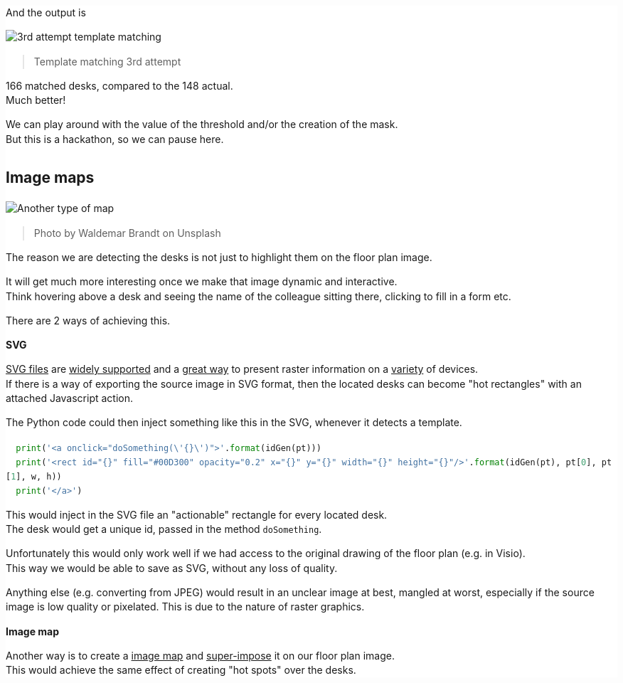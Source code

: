 And the output is

![3rd attempt template matching](../assets/images/desk-reservation-1/floor_output_3.png)
> Template matching 3rd attempt 

166 matched desks, compared to the 148 actual.  
Much better! 

We can play around with the value of the threshold and/or the creation of the mask.  
But this is a hackathon, so we can pause here. 

## Image maps

![Another type of map](../assets/images/desk-reservation-1/waldemar-brandt-aHZF4sz0YNw-unsplash.jpg)
> Photo by Waldemar Brandt on Unsplash

The reason we are detecting the desks is not just to highlight them on the floor plan image.

It will get much more interesting once we make that image dynamic and interactive.  
Think hovering above a desk and seeing the name of the colleague sitting there, clicking to fill in a form etc.

There are 2 ways of achieving this.

**SVG** 

[SVG files][13] are [widely supported][14] and a [great way][16] to present raster information on a [variety][15] of 
devices.  
If there is a way of exporting the source image in SVG format, then the located desks can become "hot rectangles" with an 
attached Javascript action. 

The Python code could then inject something like this in the SVG, whenever it detects a template. 

```python
  print('<a onclick="doSomething(\'{}\')">'.format(idGen(pt)))
  print('<rect id="{}" fill="#00D300" opacity="0.2" x="{}" y="{}" width="{}" height="{}"/>'.format(idGen(pt), pt[0], pt[1], w, h))
  print('</a>')
```

This would inject in the SVG file an "actionable" rectangle for every located desk.  
The desk would get a unique id, passed in the method `doSomething`. 

Unfortunately this would only work well if we had access to the original drawing of the floor plan (e.g. in Visio).  
This way we would be able to save as SVG, without any loss of quality.  

Anything else (e.g. converting from JPEG) would result in an unclear image at best, mangled at worst, especially if the 
source image is low quality or pixelated. This is due to the nature of raster graphics.

**Image map** 

Another way is to create a [image map][21] and [super-impose][22] it on our floor plan image.  
This would achieve the same effect of creating "hot spots" over the desks. 


   [1]: https://en.wikipedia.org/wiki/Hackathon
   [2]: https://spring.io/
   [3]: https://en.wikipedia.org/wiki/Computer_vision
   [4]: https://docs.opencv.org/trunk/d4/dc6/tutorial_py_template_matching.html
   [5]: https://en.wikipedia.org/wiki/Template_matching
   [6]: https://en.wikipedia.org/wiki/Mass_surveillance_in_China#Camera_surveillance
   [7]: https://arxiv.org/abs/1707.05647
   [8]: https://dsp.stackexchange.com/questions/6194/scale-and-rotation-invariant-template-matching
   [9]: https://link.springer.com/content/pdf/10.1007/978-3-540-77129-6_13.pdf
   [10]: https://www.sciencedirect.com/science/article/abs/pii/S0031320308000344
   [11]: https://www.pyimagesearch.com/2015/01/26/multi-scale-template-matching-using-python-opencv/
   [12]: https://stackoverflow.com/questions/21829469/removing-or-preventing-duplicate-template-matches-in-opencv-with-python
   [13]: https://en.wikipedia.org/wiki/Scalable_Vector_Graphics
   [14]: http://thenewcode.com/428/Using-SVG-In-Web-Pages
   [15]: http://thenewcode.com/744/Make-SVG-Responsive
   [16]: http://thenewcode.com/696
   [17]: https://www.condecosoftware.com/products/desk-booking/
   [18]: https://www.essential.co.uk/business-automation/meeting-room-desk-booking-system/hot-desk-booking-solution/
   [19]: https://cloudbooking.com/
   [20]: https://en.wikipedia.org/wiki/Minimum_viable_product
   [21]: https://en.wikipedia.org/wiki/Image_map
   [22]: https://html.com/images/how-to-make-an-image-map/
   [23]: https://patrickkettner.com/posts/responsive-image-maps/
   [24]: https://stackoverflow.com/questions/7844399/responsive-image-map